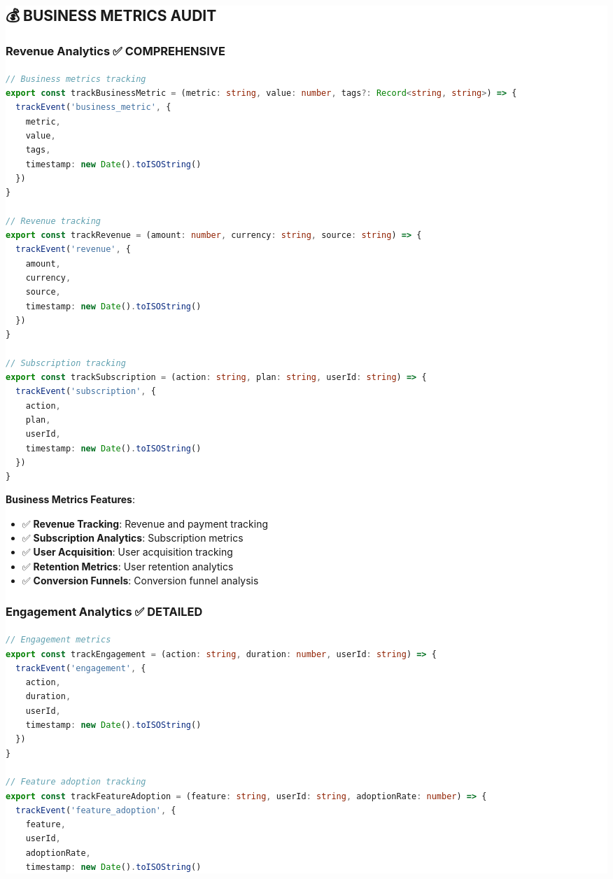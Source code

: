 
## 💰 **BUSINESS METRICS AUDIT**

### **Revenue Analytics** ✅ **COMPREHENSIVE**
```typescript
// Business metrics tracking
export const trackBusinessMetric = (metric: string, value: number, tags?: Record<string, string>) => {
  trackEvent('business_metric', {
    metric,
    value,
    tags,
    timestamp: new Date().toISOString()
  })
}

// Revenue tracking
export const trackRevenue = (amount: number, currency: string, source: string) => {
  trackEvent('revenue', {
    amount,
    currency,
    source,
    timestamp: new Date().toISOString()
  })
}

// Subscription tracking
export const trackSubscription = (action: string, plan: string, userId: string) => {
  trackEvent('subscription', {
    action,
    plan,
    userId,
    timestamp: new Date().toISOString()
  })
}
```

**Business Metrics Features**:
- ✅ **Revenue Tracking**: Revenue and payment tracking
- ✅ **Subscription Analytics**: Subscription metrics
- ✅ **User Acquisition**: User acquisition tracking
- ✅ **Retention Metrics**: User retention analytics
- ✅ **Conversion Funnels**: Conversion funnel analysis

### **Engagement Analytics** ✅ **DETAILED**
```typescript
// Engagement metrics
export const trackEngagement = (action: string, duration: number, userId: string) => {
  trackEvent('engagement', {
    action,
    duration,
    userId,
    timestamp: new Date().toISOString()
  })
}

// Feature adoption tracking
export const trackFeatureAdoption = (feature: string, userId: string, adoptionRate: number) => {
  trackEvent('feature_adoption', {
    feature,
    userId,
    adoptionRate,
    timestamp: new Date().toISOString()
```